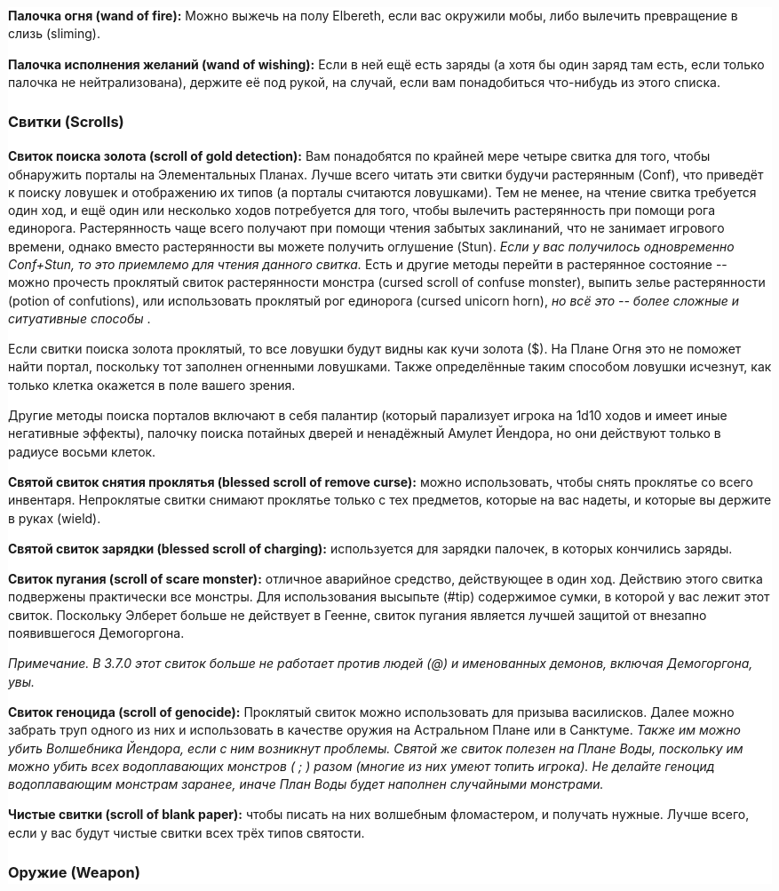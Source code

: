   **Палочка огня (wand of fire):**  Можно выжечь на полу Elbereth, если вас окружили мобы, либо вылечить превращение в слизь (sliming).   
   
  **Палочка исполнения желаний (wand of wishing):**  Если в ней ещё есть заряды (а хотя бы один заряд там есть, если только палочка не нейтрализована), держите её под рукой, на случай, если вам понадобиться что-нибудь из этого списка.   
   
 ###   **Свитки (Scrolls)**

  **Свиток поиска золота (scroll of gold detection):**  Вам понадобятся по крайней мере четыре свитка для того, чтобы обнаружить порталы на Элементальных Планах. Лучше всего читать эти свитки будучи растерянным (Conf), что приведёт к поиску ловушек и отображению их типов (а порталы считаются ловушками). Тем не менее, на чтение свитка требуется один ход, и ещё один или несколько ходов потребуется для того, чтобы вылечить растерянность при помощи рога единорога. Растерянность чаще всего получают при помощи чтения забытых заклинаний, что не занимает игрового времени, однако вместо растерянности вы можете получить оглушение (Stun).  *Если у вас получилось одновременно Conf+Stun, то это приемлемо для чтения данного свитка.*  Есть и другие методы перейти в растерянное состояние -- можно прочесть проклятый свиток растерянности монстра (cursed scroll of confuse monster), выпить зелье растерянности (potion of confutions), или использовать проклятый рог единорога (cursed unicorn horn),  *но всё это -- более сложные и ситуативные способы*  .   
   
 Если свитки поиска золота проклятый, то все ловушки будут видны как кучи золота ($). На Плане Огня это не поможет найти портал, поскольку тот заполнен огненными ловушками. Также определённые таким способом ловушки исчезнут, как только клетка окажется в поле вашего зрения.   
   
 Другие методы поиска порталов включают в себя палантир (который парализует игрока на 1d10 ходов и имеет иные негативные эффекты), палочку поиска потайных дверей и ненадёжный Амулет Йендора, но они действуют только в радиусе восьми клеток.   
   
  **Святой свиток снятия проклятья (blessed scroll of remove curse):**  можно использовать, чтобы снять проклятье со всего инвентаря. Непроклятые свитки снимают проклятье только с тех предметов, которые на вас надеты, и которые вы держите в руках (wield).   
   
  **Святой свиток зарядки (blessed scroll of charging):**  используется для зарядки палочек, в которых кончились заряды.   
   
  **Свиток пугания (scroll of scare monster):**  отличное аварийное средство, действующее в один ход. Действию этого свитка подвержены практически все монстры. Для использования высыпьте (#tip) содержимое сумки, в которой у вас лежит этот свиток. Поскольку Элберет больше не действует в Геенне, свиток пугания является лучшей защитой от внезапно появившегося Демогоргона.   
   
  *Примечание. В 3.7.0 этот свиток больше не работает против людей (@) и именованных демонов, включая Демогоргона, увы.*    
   
  **Cвиток геноцида (scroll of genocide):**  Проклятый свиток можно использовать для призыва василисков. Далее можно забрать труп одного из них и использовать в качестве оружия на Астральном Плане или в Санктуме.  *Также им можно убить Волшебника Йендора, если с ним возникнут проблемы. Святой же свиток полезен на Плане Воды, поскольку им можно убить всех водоплавающих монстров ( ; ) разом (многие из них умеют топить игрока). Не делайте геноцид водоплавающим монстрам заранее, иначе План Воды будет наполнен случайными монстрами.*    
   
  **Чистые свитки (scroll of blank paper):**  чтобы писать на них волшебным фломастером, и получать нужные. Лучше всего, если у вас будут чистые свитки всех трёх типов святости.   
   
 ###   **Оружие (Weapon)**
